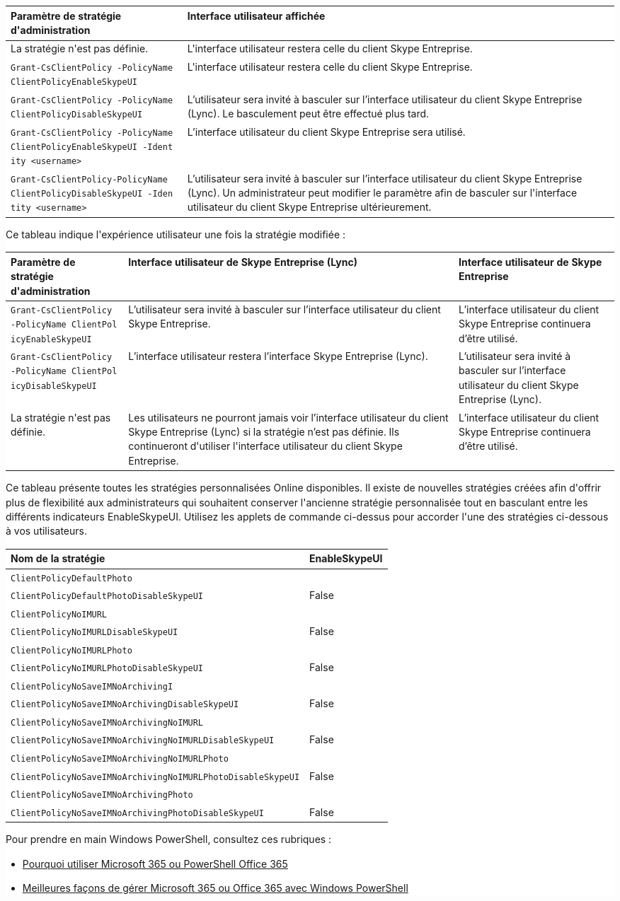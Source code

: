 |**Paramètre de stratégie d'administration**|**Interface utilisateur affichée**|
|:-----|:-----|
|La stratégie n'est pas définie. |L'interface utilisateur restera celle du client Skype Entreprise.|
|`Grant-CsClientPolicy -PolicyName ClientPolicyEnableSkypeUI`<br/>|L'interface utilisateur restera celle du client Skype Entreprise.|
|`Grant-CsClientPolicy -PolicyName ClientPolicyDisableSkypeUI`<br/>|L’utilisateur sera invité à basculer sur l’interface utilisateur du client Skype Entreprise (Lync). Le basculement peut être effectué plus tard.|
|`Grant-CsClientPolicy -PolicyName ClientPolicyEnableSkypeUI -Identity <username>`|L’interface utilisateur du client Skype Entreprise sera utilisé. |
`Grant-CsClientPolicy-PolicyName ClientPolicyDisableSkypeUI -Identity <username>`|L’utilisateur sera invité à basculer sur l’interface utilisateur du client Skype Entreprise (Lync). Un administrateur peut modifier le paramètre afin de basculer sur l'interface utilisateur du client Skype Entreprise ultérieurement. |
   
Ce tableau indique l'expérience utilisateur une fois la stratégie modifiée :
  
|**Paramètre de stratégie d'administration**|**Interface utilisateur de Skype Entreprise (Lync)**|**Interface utilisateur de Skype Entreprise**|
|:-----|:-----|:-----|
|`Grant-CsClientPolicy -PolicyName ClientPolicyEnableSkypeUI`|L’utilisateur sera invité à basculer sur l’interface utilisateur du client Skype Entreprise.  <br/> |L’interface utilisateur du client Skype Entreprise continuera d’être utilisé.  <br/> |
|`Grant-CsClientPolicy -PolicyName ClientPolicyDisableSkypeUI`|L’interface utilisateur restera l’interface Skype Entreprise (Lync).  <br/> |L’utilisateur sera invité à basculer sur l’interface utilisateur du client Skype Entreprise (Lync).  <br/> |
|La stratégie n'est pas définie.  <br/> |Les utilisateurs ne pourront jamais voir l’interface utilisateur du client Skype Entreprise (Lync) si la stratégie n’est pas définie. Ils continueront d'utiliser l'interface utilisateur du client Skype Entreprise.  <br/> |L’interface utilisateur du client Skype Entreprise continuera d’être utilisé.  <br/> |
   
Ce tableau présente toutes les stratégies personnalisées Online disponibles. Il existe de nouvelles stratégies créées afin d'offrir plus de flexibilité aux administrateurs qui souhaitent conserver l'ancienne stratégie personnalisée tout en basculant entre les différents indicateurs EnableSkypeUI. Utilisez les applets de commande ci-dessus pour accorder l'une des stratégies ci-dessous à vos utilisateurs.
  
|**Nom de la stratégie**|**EnableSkypeUI**|
|:-----|:-----|
`ClientPolicyDefaultPhoto`||
`ClientPolicyDefaultPhotoDisableSkypeUI` |False|
`ClientPolicyNoIMURL`||
`ClientPolicyNoIMURLDisableSkypeUI` |False|
`ClientPolicyNoIMURLPhoto`||
`ClientPolicyNoIMURLPhotoDisableSkypeUI` |False|
`ClientPolicyNoSaveIMNoArchivingI`||
`ClientPolicyNoSaveIMNoArchivingDisableSkypeUI` |False|
`ClientPolicyNoSaveIMNoArchivingNoIMURL`||
`ClientPolicyNoSaveIMNoArchivingNoIMURLDisableSkypeUI` |False|
`ClientPolicyNoSaveIMNoArchivingNoIMURLPhoto` ||
`ClientPolicyNoSaveIMNoArchivingNoIMURLPhotoDisableSkypeUI`|False|
`ClientPolicyNoSaveIMNoArchivingPhoto`||
`ClientPolicyNoSaveIMNoArchivingPhotoDisableSkypeUI` |False|

   
Pour prendre en main Windows PowerShell, consultez ces rubriques :
  
- [Pourquoi utiliser Microsoft 365 ou PowerShell Office 365](/microsoft-365/enterprise/why-you-need-to-use-microsoft-365-powershell)
    
- [Meilleures façons de gérer Microsoft 365 ou Office 365 avec Windows PowerShell](/previous-versions//dn568025(v=technet.10))
    